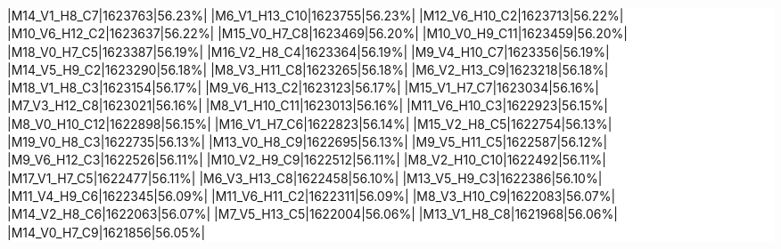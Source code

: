 |M14_V1_H8_C7|1623763|56.23%|
|M6_V1_H13_C10|1623755|56.23%|
|M12_V6_H10_C2|1623713|56.22%|
|M10_V6_H12_C2|1623637|56.22%|
|M15_V0_H7_C8|1623469|56.20%|
|M10_V0_H9_C11|1623459|56.20%|
|M18_V0_H7_C5|1623387|56.19%|
|M16_V2_H8_C4|1623364|56.19%|
|M9_V4_H10_C7|1623356|56.19%|
|M14_V5_H9_C2|1623290|56.18%|
|M8_V3_H11_C8|1623265|56.18%|
|M6_V2_H13_C9|1623218|56.18%|
|M18_V1_H8_C3|1623154|56.17%|
|M9_V6_H13_C2|1623123|56.17%|
|M15_V1_H7_C7|1623034|56.16%|
|M7_V3_H12_C8|1623021|56.16%|
|M8_V1_H10_C11|1623013|56.16%|
|M11_V6_H10_C3|1622923|56.15%|
|M8_V0_H10_C12|1622898|56.15%|
|M16_V1_H7_C6|1622823|56.14%|
|M15_V2_H8_C5|1622754|56.13%|
|M19_V0_H8_C3|1622735|56.13%|
|M13_V0_H8_C9|1622695|56.13%|
|M9_V5_H11_C5|1622587|56.12%|
|M9_V6_H12_C3|1622526|56.11%|
|M10_V2_H9_C9|1622512|56.11%|
|M8_V2_H10_C10|1622492|56.11%|
|M17_V1_H7_C5|1622477|56.11%|
|M6_V3_H13_C8|1622458|56.10%|
|M13_V5_H9_C3|1622386|56.10%|
|M11_V4_H9_C6|1622345|56.09%|
|M11_V6_H11_C2|1622311|56.09%|
|M8_V3_H10_C9|1622083|56.07%|
|M14_V2_H8_C6|1622063|56.07%|
|M7_V5_H13_C5|1622004|56.06%|
|M13_V1_H8_C8|1621968|56.06%|
|M14_V0_H7_C9|1621856|56.05%|